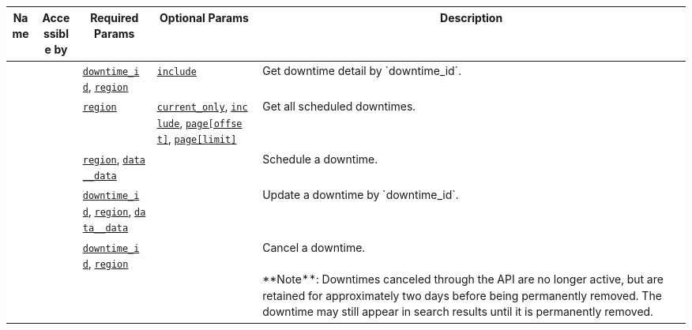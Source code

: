 <table>
<thead>
    <tr>
    <th>Name</th>
    <th>Accessible by</th>
    <th>Required Params</th>
    <th>Optional Params</th>
    <th>Description</th>
    </tr>
</thead>
<tbody>
<tr>
    <td><a href="#get_downtime"><CopyableCode code="get_downtime" /></a></td>
    <td><CopyableCode code="select" /></td>
    <td><a href="#parameter-downtime_id"><code>downtime_id</code></a>, <a href="#parameter-region"><code>region</code></a></td>
    <td><a href="#parameter-include"><code>include</code></a></td>
    <td>Get downtime detail by `downtime_id`.</td>
</tr>
<tr>
    <td><a href="#list_downtimes"><CopyableCode code="list_downtimes" /></a></td>
    <td><CopyableCode code="select" /></td>
    <td><a href="#parameter-region"><code>region</code></a></td>
    <td><a href="#parameter-current_only"><code>current_only</code></a>, <a href="#parameter-include"><code>include</code></a>, <a href="#parameter-page[offset]"><code>page[offset]</code></a>, <a href="#parameter-page[limit]"><code>page[limit]</code></a></td>
    <td>Get all scheduled downtimes.</td>
</tr>
<tr>
    <td><a href="#create_downtime"><CopyableCode code="create_downtime" /></a></td>
    <td><CopyableCode code="insert" /></td>
    <td><a href="#parameter-region"><code>region</code></a>, <a href="#parameter-data__data"><code>data__data</code></a></td>
    <td></td>
    <td>Schedule a downtime.</td>
</tr>
<tr>
    <td><a href="#update_downtime"><CopyableCode code="update_downtime" /></a></td>
    <td><CopyableCode code="update" /></td>
    <td><a href="#parameter-downtime_id"><code>downtime_id</code></a>, <a href="#parameter-region"><code>region</code></a>, <a href="#parameter-data__data"><code>data__data</code></a></td>
    <td></td>
    <td>Update a downtime by `downtime_id`.</td>
</tr>
<tr>
    <td><a href="#cancel_downtime"><CopyableCode code="cancel_downtime" /></a></td>
    <td><CopyableCode code="delete" /></td>
    <td><a href="#parameter-downtime_id"><code>downtime_id</code></a>, <a href="#parameter-region"><code>region</code></a></td>
    <td></td>
    <td>Cancel a downtime.<br /><br />**Note**: Downtimes canceled through the API are no longer active, but are retained for approximately two days before being permanently removed. The downtime may still appear in search results until it is permanently removed.</td>
</tr>
</tbody>
</table>
